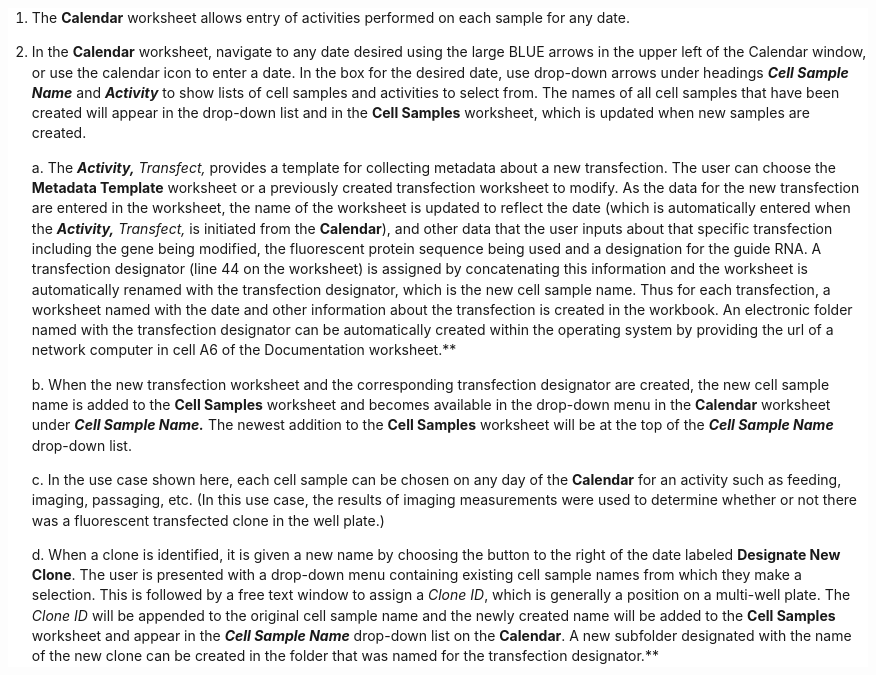 <a name="calWksheet"></a>

1)  The **Calendar** worksheet allows entry of activities performed on
    each sample for any date.

<a name="navCal"></a>

2)  In the **Calendar** worksheet, navigate to any date desired using
    the large BLUE arrows in the upper left of the Calendar window, or
    use the calendar icon to enter a date. In the box for the desired
    date, use drop-down arrows under headings ***Cell Sample Name*** and
    ***Activity*** to show lists of cell samples and activities to
    select from. The names of all cell samples that have been created
    will appear in the drop-down list and in the **Cell Samples**
    worksheet, which is updated when new samples are created.

    a.  The ***Activity,*** *Transfect,* provides a template for
        collecting metadata about a new transfection. The user can
        choose the **Metadata Template** worksheet or a previously
        created transfection worksheet to modify. As the data for the
        new transfection are entered in the worksheet, the name of the
        worksheet is updated to reflect the date (which is automatically
        entered when the ***Activity,*** *Transfect,* is initiated from
        the **Calendar**), and other data that the user inputs about
        that specific transfection including the gene being modified,
        the fluorescent protein sequence being used and a designation
        for the guide RNA. A transfection designator (line 44 on the
        worksheet) is assigned by concatenating this information and the
        worksheet is automatically renamed with the transfection
        designator, which is the new cell sample name. Thus for each
        transfection, a worksheet named with the date and other
        information about the transfection is created in the workbook.
        An electronic folder named with the transfection designator can
        be automatically created within the operating system by
        providing the url of a network computer in cell A6 of the
        Documentation worksheet.\*\*

    b.  When the new transfection worksheet and the corresponding
        transfection designator are created, the new cell sample name is
        added to the **Cell Samples** worksheet and becomes available in
        the drop-down menu in the **Calendar** worksheet under ***Cell
        Sample Name.*** The newest addition to the **Cell Samples**
        worksheet will be at the top of the ***Cell Sample Name***
        drop-down list.

    c.  In the use case shown here, each cell sample can be chosen on
        any day of the **Calendar** for an activity such as feeding,
        imaging, passaging, etc. (In this use case, the results of
        imaging measurements were used to determine whether or not there
        was a fluorescent transfected clone in the well plate.)

    d.  When a clone is identified, it is given a new name by choosing
        the button to the right of the date labeled **Designate New
        Clone**. The user is presented with a drop-down menu containing
        existing cell sample names from which they make a selection.
        This is followed by a free text window to assign a *Clone ID*,
        which is generally a position on a multi-well plate. The *Clone
        ID* will be appended to the original cell sample name and the
        newly created name will be added to the **Cell Samples**
        worksheet and appear in the ***Cell Sample Name*** drop-down
        list on the **Calendar**. A new subfolder designated with the
        name of the new clone can be created in the folder that was
        named for the transfection designator.\*\*
